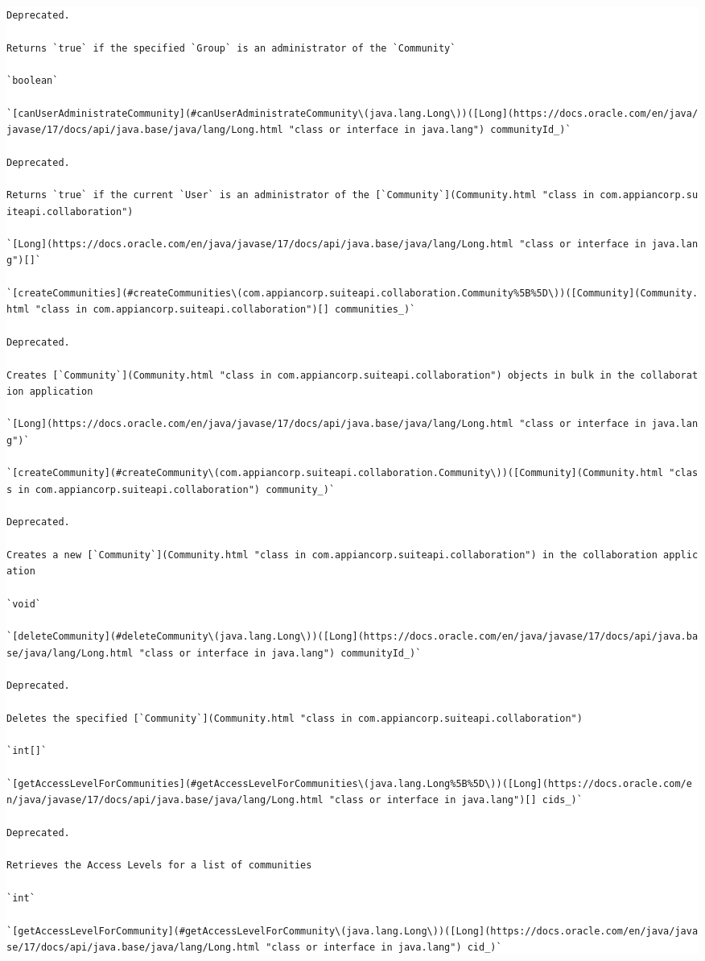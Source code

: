     Deprecated.

    Returns `true` if the specified `Group` is an administrator of the `Community`

    `boolean`

    `[canUserAdministrateCommunity](#canUserAdministrateCommunity\(java.lang.Long\))([Long](https://docs.oracle.com/en/java/javase/17/docs/api/java.base/java/lang/Long.html "class or interface in java.lang") communityId_)`

    Deprecated.

    Returns `true` if the current `User` is an administrator of the [`Community`](Community.html "class in com.appiancorp.suiteapi.collaboration")

    `[Long](https://docs.oracle.com/en/java/javase/17/docs/api/java.base/java/lang/Long.html "class or interface in java.lang")[]`

    `[createCommunities](#createCommunities\(com.appiancorp.suiteapi.collaboration.Community%5B%5D\))([Community](Community.html "class in com.appiancorp.suiteapi.collaboration")[] communities_)`

    Deprecated.

    Creates [`Community`](Community.html "class in com.appiancorp.suiteapi.collaboration") objects in bulk in the collaboration application

    `[Long](https://docs.oracle.com/en/java/javase/17/docs/api/java.base/java/lang/Long.html "class or interface in java.lang")`

    `[createCommunity](#createCommunity\(com.appiancorp.suiteapi.collaboration.Community\))([Community](Community.html "class in com.appiancorp.suiteapi.collaboration") community_)`

    Deprecated.

    Creates a new [`Community`](Community.html "class in com.appiancorp.suiteapi.collaboration") in the collaboration application

    `void`

    `[deleteCommunity](#deleteCommunity\(java.lang.Long\))([Long](https://docs.oracle.com/en/java/javase/17/docs/api/java.base/java/lang/Long.html "class or interface in java.lang") communityId_)`

    Deprecated.

    Deletes the specified [`Community`](Community.html "class in com.appiancorp.suiteapi.collaboration")

    `int[]`

    `[getAccessLevelForCommunities](#getAccessLevelForCommunities\(java.lang.Long%5B%5D\))([Long](https://docs.oracle.com/en/java/javase/17/docs/api/java.base/java/lang/Long.html "class or interface in java.lang")[] cids_)`

    Deprecated.

    Retrieves the Access Levels for a list of communities

    `int`

    `[getAccessLevelForCommunity](#getAccessLevelForCommunity\(java.lang.Long\))([Long](https://docs.oracle.com/en/java/javase/17/docs/api/java.base/java/lang/Long.html "class or interface in java.lang") cid_)`
